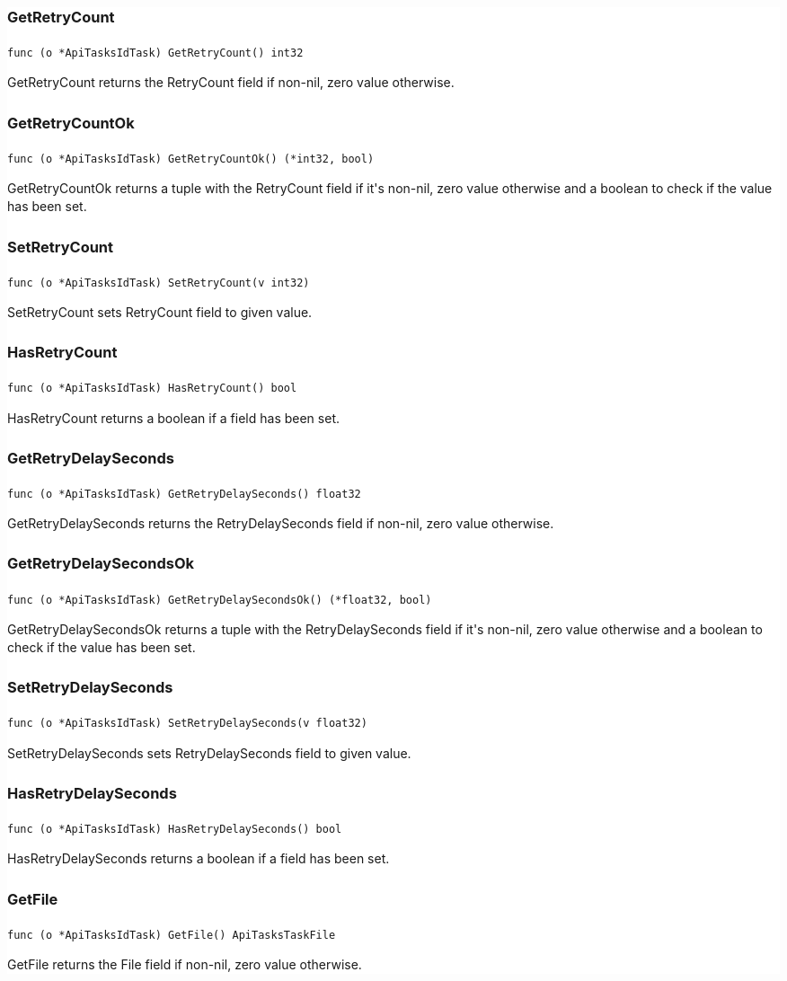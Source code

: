 ### GetRetryCount

`func (o *ApiTasksIdTask) GetRetryCount() int32`

GetRetryCount returns the RetryCount field if non-nil, zero value otherwise.

### GetRetryCountOk

`func (o *ApiTasksIdTask) GetRetryCountOk() (*int32, bool)`

GetRetryCountOk returns a tuple with the RetryCount field if it's non-nil, zero value otherwise
and a boolean to check if the value has been set.

### SetRetryCount

`func (o *ApiTasksIdTask) SetRetryCount(v int32)`

SetRetryCount sets RetryCount field to given value.

### HasRetryCount

`func (o *ApiTasksIdTask) HasRetryCount() bool`

HasRetryCount returns a boolean if a field has been set.

### GetRetryDelaySeconds

`func (o *ApiTasksIdTask) GetRetryDelaySeconds() float32`

GetRetryDelaySeconds returns the RetryDelaySeconds field if non-nil, zero value otherwise.

### GetRetryDelaySecondsOk

`func (o *ApiTasksIdTask) GetRetryDelaySecondsOk() (*float32, bool)`

GetRetryDelaySecondsOk returns a tuple with the RetryDelaySeconds field if it's non-nil, zero value otherwise
and a boolean to check if the value has been set.

### SetRetryDelaySeconds

`func (o *ApiTasksIdTask) SetRetryDelaySeconds(v float32)`

SetRetryDelaySeconds sets RetryDelaySeconds field to given value.

### HasRetryDelaySeconds

`func (o *ApiTasksIdTask) HasRetryDelaySeconds() bool`

HasRetryDelaySeconds returns a boolean if a field has been set.

### GetFile

`func (o *ApiTasksIdTask) GetFile() ApiTasksTaskFile`

GetFile returns the File field if non-nil, zero value otherwise.
